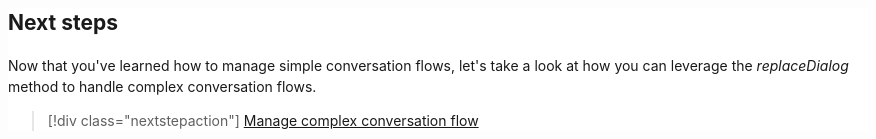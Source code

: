
## Next steps

Now that you've learned how to manage simple conversation flows, let's take a look at how you can leverage the _replaceDialog_ method to handle complex conversation flows.

> [!div class="nextstepaction"]
> [Manage complex conversation flow](bot-builder-dialog-manage-complex-conversation-flow.md)

